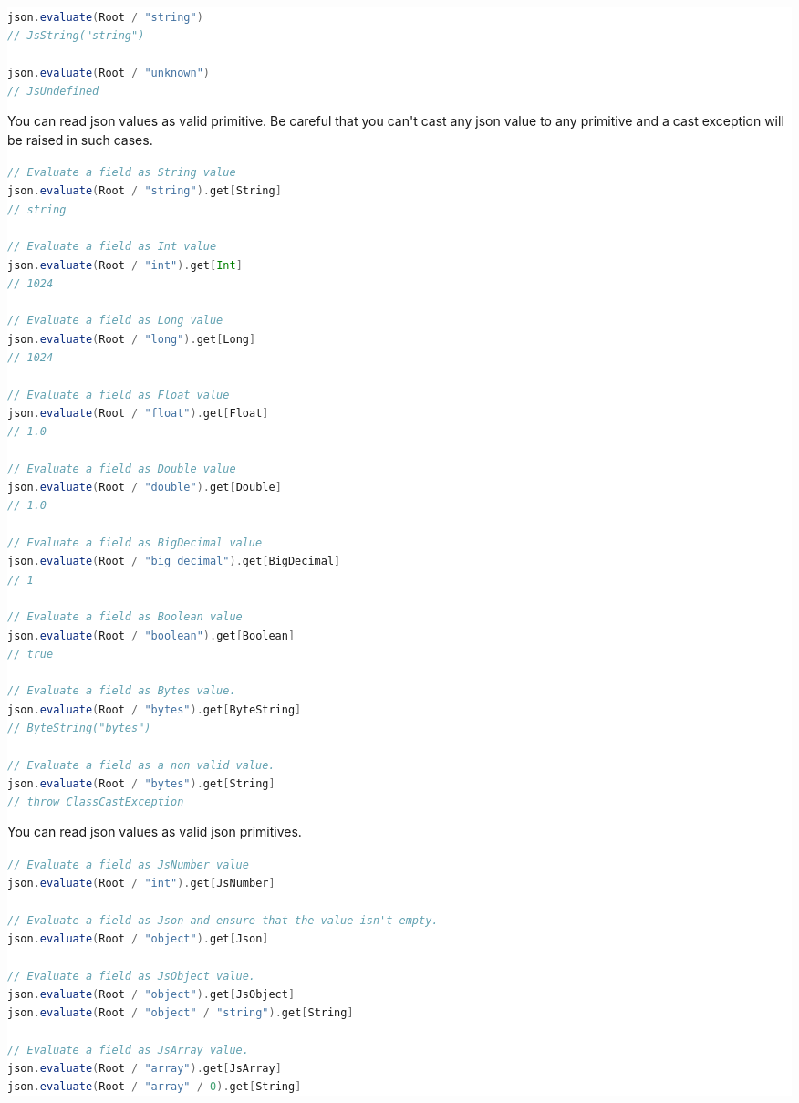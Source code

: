 ```scala
json.evaluate(Root / "string")
// JsString("string")

json.evaluate(Root / "unknown")
// JsUndefined
```

You can read json values as valid primitive. Be careful that you can't cast any json value to any primitive and a cast exception will be raised in such cases.

```scala
// Evaluate a field as String value
json.evaluate(Root / "string").get[String]
// string

// Evaluate a field as Int value
json.evaluate(Root / "int").get[Int]
// 1024

// Evaluate a field as Long value
json.evaluate(Root / "long").get[Long]
// 1024

// Evaluate a field as Float value
json.evaluate(Root / "float").get[Float]
// 1.0

// Evaluate a field as Double value
json.evaluate(Root / "double").get[Double]
// 1.0

// Evaluate a field as BigDecimal value
json.evaluate(Root / "big_decimal").get[BigDecimal]
// 1

// Evaluate a field as Boolean value
json.evaluate(Root / "boolean").get[Boolean]
// true

// Evaluate a field as Bytes value.
json.evaluate(Root / "bytes").get[ByteString]
// ByteString("bytes")

// Evaluate a field as a non valid value.
json.evaluate(Root / "bytes").get[String]
// throw ClassCastException
```

You can read json values as valid json primitives.

```scala
// Evaluate a field as JsNumber value
json.evaluate(Root / "int").get[JsNumber]

// Evaluate a field as Json and ensure that the value isn't empty.
json.evaluate(Root / "object").get[Json]

// Evaluate a field as JsObject value.
json.evaluate(Root / "object").get[JsObject]
json.evaluate(Root / "object" / "string").get[String]

// Evaluate a field as JsArray value.
json.evaluate(Root / "array").get[JsArray]
json.evaluate(Root / "array" / 0).get[String]

```